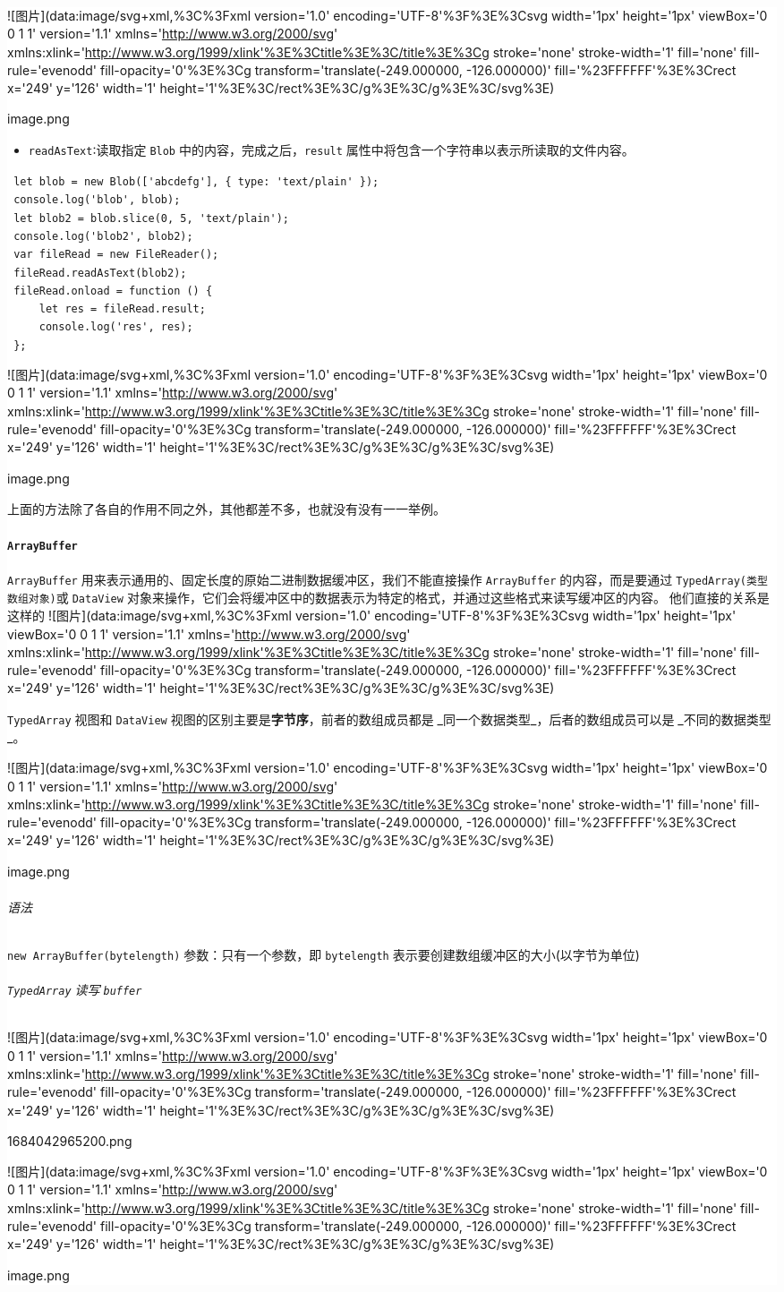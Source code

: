 ![图片](data:image/svg+xml,%3C%3Fxml version='1.0' encoding='UTF-8'%3F%3E%3Csvg width='1px' height='1px' viewBox='0 0 1 1' version='1.1' xmlns='http://www.w3.org/2000/svg' xmlns:xlink='http://www.w3.org/1999/xlink'%3E%3Ctitle%3E%3C/title%3E%3Cg stroke='none' stroke-width='1' fill='none' fill-rule='evenodd' fill-opacity='0'%3E%3Cg transform='translate(-249.000000, -126.000000)' fill='%23FFFFFF'%3E%3Crect x='249' y='126' width='1' height='1'%3E%3C/rect%3E%3C/g%3E%3C/g%3E%3C/svg%3E)

image.png

-   `readAsText`∶读取指定 `Blob` 中的内容，完成之后，`result` 属性中将包含一个字符串以表示所读取的文件内容。
    

```auto
 let blob = new Blob(['abcdefg'], { type: 'text/plain' });
 console.log('blob', blob);
 let blob2 = blob.slice(0, 5, 'text/plain');
 console.log('blob2', blob2);
 var fileRead = new FileReader();
 fileRead.readAsText(blob2);
 fileRead.onload = function () {
     let res = fileRead.result;
     console.log('res', res);
 };

```

![图片](data:image/svg+xml,%3C%3Fxml version='1.0' encoding='UTF-8'%3F%3E%3Csvg width='1px' height='1px' viewBox='0 0 1 1' version='1.1' xmlns='http://www.w3.org/2000/svg' xmlns:xlink='http://www.w3.org/1999/xlink'%3E%3Ctitle%3E%3C/title%3E%3Cg stroke='none' stroke-width='1' fill='none' fill-rule='evenodd' fill-opacity='0'%3E%3Cg transform='translate(-249.000000, -126.000000)' fill='%23FFFFFF'%3E%3Crect x='249' y='126' width='1' height='1'%3E%3C/rect%3E%3C/g%3E%3C/g%3E%3C/svg%3E)

image.png

上面的方法除了各自的作用不同之外，其他都差不多，也就没有没有一一举例。

#### `ArrayBuffer`

`ArrayBuffer` 用来表示通用的、固定长度的原始二进制数据缓冲区，我们不能直接操作 `ArrayBuffer` 的内容，而是要通过 `TypedArray(类型数组对象)`或 `DataView` 对象来操作，它们会将缓冲区中的数据表示为特定的格式，并通过这些格式来读写缓冲区的内容。 他们直接的关系是这样的 ![图片](data:image/svg+xml,%3C%3Fxml version='1.0' encoding='UTF-8'%3F%3E%3Csvg width='1px' height='1px' viewBox='0 0 1 1' version='1.1' xmlns='http://www.w3.org/2000/svg' xmlns:xlink='http://www.w3.org/1999/xlink'%3E%3Ctitle%3E%3C/title%3E%3Cg stroke='none' stroke-width='1' fill='none' fill-rule='evenodd' fill-opacity='0'%3E%3Cg transform='translate(-249.000000, -126.000000)' fill='%23FFFFFF'%3E%3Crect x='249' y='126' width='1' height='1'%3E%3C/rect%3E%3C/g%3E%3C/g%3E%3C/svg%3E)

`TypedArray` 视图和 `DataView` 视图的区别主要是**字节序**，前者的数组成员都是 \_同一个数据类型\_，后者的数组成员可以是 \_不同的数据类型\_。

![图片](data:image/svg+xml,%3C%3Fxml version='1.0' encoding='UTF-8'%3F%3E%3Csvg width='1px' height='1px' viewBox='0 0 1 1' version='1.1' xmlns='http://www.w3.org/2000/svg' xmlns:xlink='http://www.w3.org/1999/xlink'%3E%3Ctitle%3E%3C/title%3E%3Cg stroke='none' stroke-width='1' fill='none' fill-rule='evenodd' fill-opacity='0'%3E%3Cg transform='translate(-249.000000, -126.000000)' fill='%23FFFFFF'%3E%3Crect x='249' y='126' width='1' height='1'%3E%3C/rect%3E%3C/g%3E%3C/g%3E%3C/svg%3E)

image.png

###### 语法

`new ArrayBuffer(bytelength)` 参数：只有一个参数，即 `bytelength` 表示要创建数组缓冲区的大小(以字节为单位)

###### `TypedArray` 读写 `buffer`

![图片](data:image/svg+xml,%3C%3Fxml version='1.0' encoding='UTF-8'%3F%3E%3Csvg width='1px' height='1px' viewBox='0 0 1 1' version='1.1' xmlns='http://www.w3.org/2000/svg' xmlns:xlink='http://www.w3.org/1999/xlink'%3E%3Ctitle%3E%3C/title%3E%3Cg stroke='none' stroke-width='1' fill='none' fill-rule='evenodd' fill-opacity='0'%3E%3Cg transform='translate(-249.000000, -126.000000)' fill='%23FFFFFF'%3E%3Crect x='249' y='126' width='1' height='1'%3E%3C/rect%3E%3C/g%3E%3C/g%3E%3C/svg%3E)

1684042965200.png

![图片](data:image/svg+xml,%3C%3Fxml version='1.0' encoding='UTF-8'%3F%3E%3Csvg width='1px' height='1px' viewBox='0 0 1 1' version='1.1' xmlns='http://www.w3.org/2000/svg' xmlns:xlink='http://www.w3.org/1999/xlink'%3E%3Ctitle%3E%3C/title%3E%3Cg stroke='none' stroke-width='1' fill='none' fill-rule='evenodd' fill-opacity='0'%3E%3Cg transform='translate(-249.000000, -126.000000)' fill='%23FFFFFF'%3E%3Crect x='249' y='126' width='1' height='1'%3E%3C/rect%3E%3C/g%3E%3C/g%3E%3C/svg%3E)

image.png
